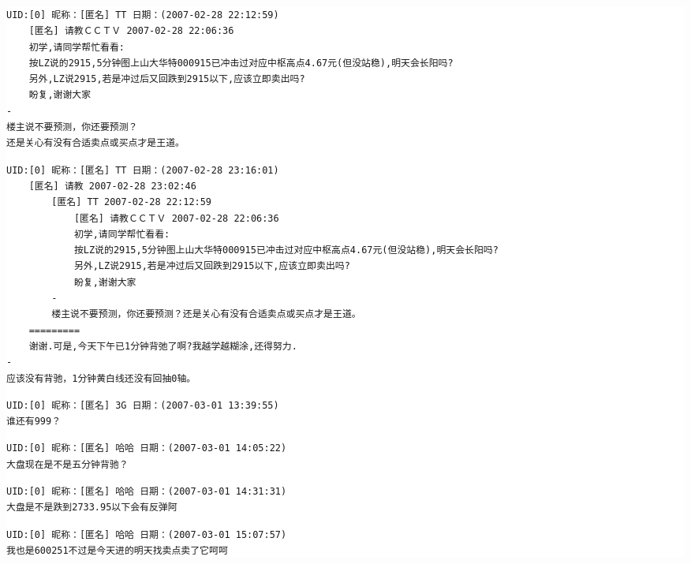 

```
UID:[0] 昵称：[匿名] TT 日期：(2007-02-28 22:12:59)
	[匿名] 请教ＣＣＴＶ 2007-02-28 22:06:36 
	初学,请同学帮忙看看:
	按LZ说的2915,5分钟图上山大华特000915已冲击过对应中枢高点4.67元(但没站稳),明天会长阳吗? 
	另外,LZ说2915,若是冲过后又回跌到2915以下,应该立即卖出吗?
	盼复,谢谢大家 
-
楼主说不要预测，你还要预测？
还是关心有没有合适卖点或买点才是王道。
```



```
UID:[0] 昵称：[匿名] TT 日期：(2007-02-28 23:16:01)
	[匿名] 请教 2007-02-28 23:02:46 
		[匿名] TT 2007-02-28 22:12:59 
			[匿名] 请教ＣＣＴＶ 2007-02-28 22:06:36 
			初学,请同学帮忙看看:
			按LZ说的2915,5分钟图上山大华特000915已冲击过对应中枢高点4.67元(但没站稳),明天会长阳吗? 
			另外,LZ说2915,若是冲过后又回跌到2915以下,应该立即卖出吗?
			盼复,谢谢大家 
		-
		楼主说不要预测，你还要预测？还是关心有没有合适卖点或买点才是王道。 
	=========
	谢谢.可是,今天下午已1分钟背弛了啊?我越学越糊涂,还得努力.  
-
应该没有背驰，1分钟黄白线还没有回抽0轴。
```



```
UID:[0] 昵称：[匿名] 3G 日期：(2007-03-01 13:39:55)
谁还有999？
```



```
UID:[0] 昵称：[匿名] 哈哈 日期：(2007-03-01 14:05:22)
大盘现在是不是五分钟背驰？
```



```
UID:[0] 昵称：[匿名] 哈哈 日期：(2007-03-01 14:31:31)
大盘是不是跌到2733.95以下会有反弹阿
```



```
UID:[0] 昵称：[匿名] 哈哈 日期：(2007-03-01 15:07:57)
我也是600251不过是今天进的明天找卖点卖了它呵呵
```



